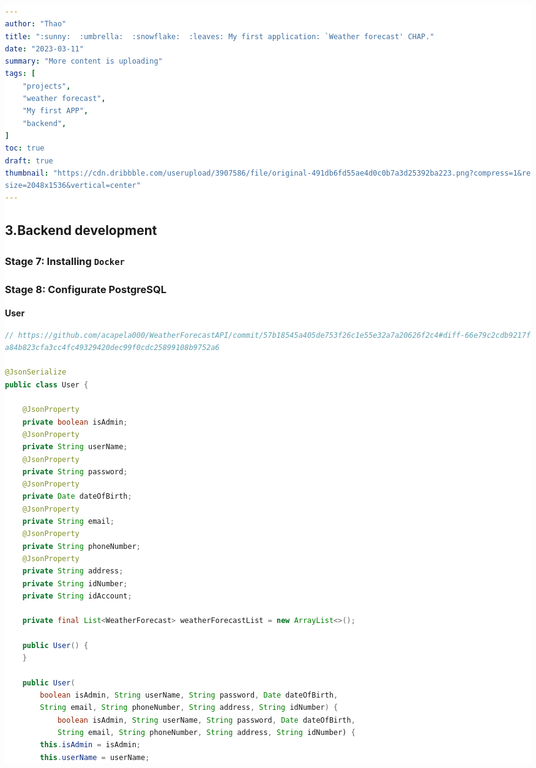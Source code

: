 ```yaml
---
author: "Thao"
title: ":sunny:  :umbrella:  :snowflake:  :leaves: My first application: `Weather forecast' CHAP."
date: "2023-03-11"
summary: "More content is uploading"
tags: [
    "projects",
    "weather forecast",
    "My first APP",
    "backend",
]
toc: true
draft: true
thumbnail: "https://cdn.dribbble.com/userupload/3907586/file/original-491db6fd55ae4d0c0b7a3d25392ba223.png?compress=1&resize=2048x1536&vertical=center"
---
```


## 3.Backend development

### Stage 7: Installing `Docker`

### Stage 8: Configurate PostgreSQL

**User**

```java
// https://github.com/acapela000/WeatherForecastAPI/commit/57b18545a405de753f26c1e55e32a7a20626f2c4#diff-66e79c2cdb9217fa84b823cfa3cc4fc49329420dec99f0cdc25899108b9752a6

@JsonSerialize
public class User {

    @JsonProperty
    private boolean isAdmin;
    @JsonProperty
    private String userName;
    @JsonProperty
    private String password;
    @JsonProperty
    private Date dateOfBirth;
    @JsonProperty
    private String email;
    @JsonProperty
    private String phoneNumber;
    @JsonProperty
    private String address;
    private String idNumber;
    private String idAccount;

    private final List<WeatherForecast> weatherForecastList = new ArrayList<>();

    public User() {
    }

    public User(
        boolean isAdmin, String userName, String password, Date dateOfBirth,
        String email, String phoneNumber, String address, String idNumber) {
            boolean isAdmin, String userName, String password, Date dateOfBirth,
            String email, String phoneNumber, String address, String idNumber) {
        this.isAdmin = isAdmin;
        this.userName = userName;
```
